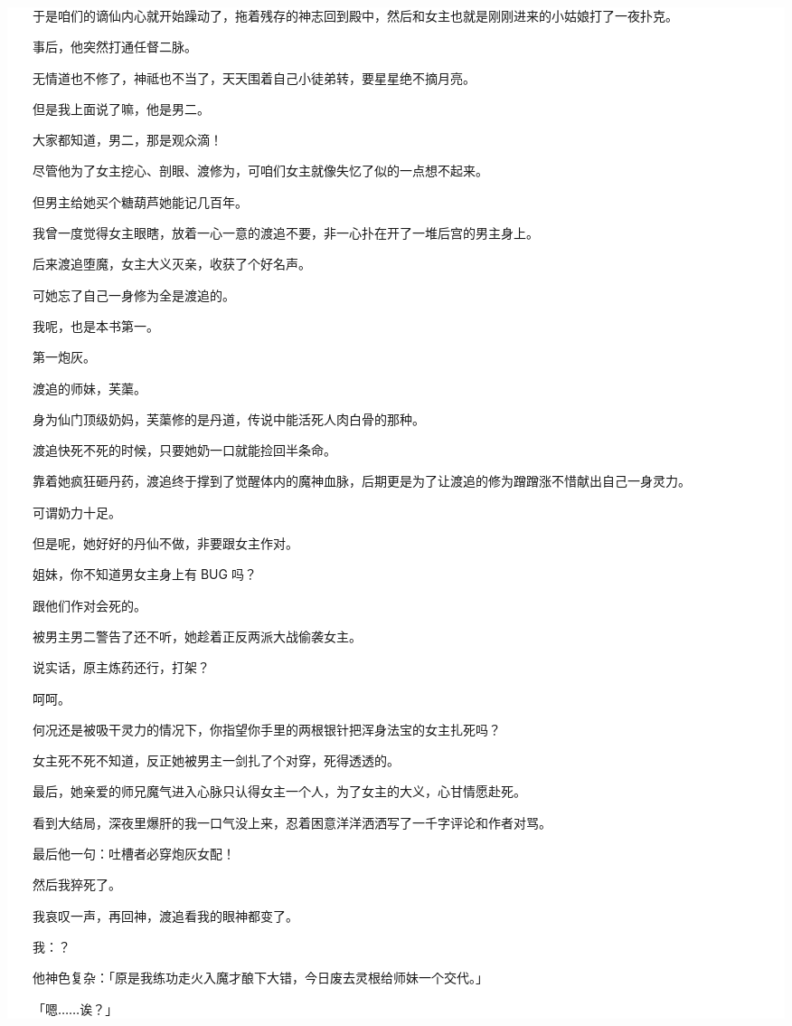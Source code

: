 &emsp;&emsp;于是咱们的谪仙内心就开始躁动了，拖着残存的神志回到殿中，然后和女主也就是刚刚进来的小姑娘打了一夜扑克。  
  
&emsp;&emsp;事后，他突然打通任督二脉。  
  
&emsp;&emsp;无情道也不修了，神祗也不当了，天天围着自己小徒弟转，要星星绝不摘月亮。  
  
&emsp;&emsp;但是我上面说了嘛，他是男二。  
  
&emsp;&emsp;大家都知道，男二，那是观众滴！  
  
&emsp;&emsp;尽管他为了女主挖心、剖眼、渡修为，可咱们女主就像失忆了似的一点想不起来。  
  
&emsp;&emsp;但男主给她买个糖葫芦她能记几百年。  
  
&emsp;&emsp;我曾一度觉得女主眼瞎，放着一心一意的渡追不要，非一心扑在开了一堆后宫的男主身上。  
  
&emsp;&emsp;后来渡追堕魔，女主大义灭亲，收获了个好名声。  
  
&emsp;&emsp;可她忘了自己一身修为全是渡追的。  
  
&emsp;&emsp;我呢，也是本书第一。  
  
&emsp;&emsp;第一炮灰。  
  
&emsp;&emsp;渡追的师妹，芙蕖。  
  
&emsp;&emsp;身为仙门顶级奶妈，芙蕖修的是丹道，传说中能活死人肉白骨的那种。  
  
&emsp;&emsp;渡追快死不死的时候，只要她奶一口就能捡回半条命。  
  
&emsp;&emsp;靠着她疯狂砸丹药，渡追终于撑到了觉醒体内的魔神血脉，后期更是为了让渡追的修为蹭蹭涨不惜献出自己一身灵力。  
  
&emsp;&emsp;可谓奶力十足。  
  
&emsp;&emsp;但是呢，她好好的丹仙不做，非要跟女主作对。  
  
&emsp;&emsp;姐妹，你不知道男女主身上有 BUG 吗？  
  
&emsp;&emsp;跟他们作对会死的。  
  
&emsp;&emsp;被男主男二警告了还不听，她趁着正反两派大战偷袭女主。  
  
&emsp;&emsp;说实话，原主炼药还行，打架？  
  
&emsp;&emsp;呵呵。  
  
&emsp;&emsp;何况还是被吸干灵力的情况下，你指望你手里的两根银针把浑身法宝的女主扎死吗？  
  
&emsp;&emsp;女主死不死不知道，反正她被男主一剑扎了个对穿，死得透透的。  
  
&emsp;&emsp;最后，她亲爱的师兄魔气进入心脉只认得女主一个人，为了女主的大义，心甘情愿赴死。  
  
&emsp;&emsp;看到大结局，深夜里爆肝的我一口气没上来，忍着困意洋洋洒洒写了一千字评论和作者对骂。  
  
&emsp;&emsp;最后他一句：吐槽者必穿炮灰女配！  
  
&emsp;&emsp;然后我猝死了。  
  
&emsp;&emsp;我哀叹一声，再回神，渡追看我的眼神都变了。  
  
&emsp;&emsp;我：？  
  
&emsp;&emsp;他神色复杂：「原是我练功走火入魔才酿下大错，今日废去灵根给师妹一个交代。」  
  
&emsp;&emsp;「嗯……诶？」  
  